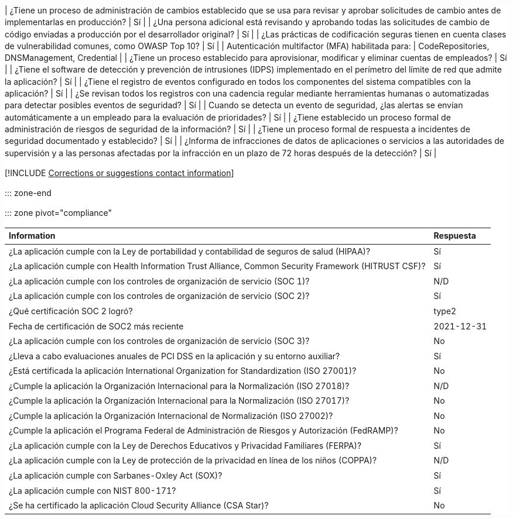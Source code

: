 | ¿Tiene un proceso de administración de cambios establecido que se usa para revisar y aprobar solicitudes de cambio antes de implementarlas en producción? | Sí |
| ¿Una persona adicional está revisando y aprobando todas las solicitudes de cambio de código enviadas a producción por el desarrollador original? | Sí |
| ¿Las prácticas de codificación seguras tienen en cuenta clases de vulnerabilidad comunes, como OWASP Top 10? | Sí |
| Autenticación multifactor (MFA) habilitada para: | CodeRepositories, DNSManagement, Credential |
| ¿Tiene un proceso establecido para aprovisionar, modificar y eliminar cuentas de empleados? | Sí |
| ¿Tiene el software de detección y prevención de intrusiones (IDPS) implementado en el perímetro del límite de red que admite la aplicación? | Sí |
| ¿Tiene el registro de eventos configurado en todos los componentes del sistema compatibles con la aplicación? | Sí |
| ¿Se revisan todos los registros con una cadencia regular mediante herramientas humanas o automatizadas para detectar posibles eventos de seguridad? | Sí |
| Cuando se detecta un evento de seguridad, ¿las alertas se envían automáticamente a un empleado para la evaluación de prioridades? | Sí |
| ¿Tiene establecido un proceso formal de administración de riesgos de seguridad de la información? | Sí |
| ¿Tiene un proceso formal de respuesta a incidentes de seguridad documentado y establecido? | Sí |
| ¿Informa de infracciones de datos de aplicaciones o servicios a las autoridades de supervisión y a las personas afectadas por la infracción en un plazo de 72 horas después de la detección? | Sí |

[!INCLUDE [Corrections or suggestions contact information](../includes/corrections-or-suggestions.md)]

::: zone-end

::: zone pivot="compliance"

| **Information** | **Respuesta** |
|:----------------|:-------------|
| ¿La aplicación cumple con la Ley de portabilidad y contabilidad de seguros de salud (HIPAA)? | Sí |
| ¿La aplicación cumple con Health Information Trust Alliance, Common Security Framework (HITRUST CSF)? | Sí |
| ¿La aplicación cumple con los controles de organización de servicio (SOC 1)? | N/D |
| ¿La aplicación cumple con los controles de organización de servicio (SOC 2)? | Sí |
| ¿Qué certificación SOC 2 logró? | type2 |
| Fecha de certificación de SOC2 más reciente | 2021-12-31 |
| ¿La aplicación cumple con los controles de organización de servicio (SOC 3)? | No |
| ¿Lleva a cabo evaluaciones anuales de PCI DSS en la aplicación y su entorno auxiliar? | Sí |
| ¿Está certificada la aplicación International Organization for Standardization (ISO 27001)? | No |
| ¿Cumple la aplicación la Organización Internacional para la Normalización (ISO 27018)? | N/D |
| ¿Cumple la aplicación la Organización Internacional para la Normalización (ISO 27017)? | No |
| ¿Cumple la aplicación la Organización Internacional de Normalización (ISO 27002)? | No |
| ¿Cumple la aplicación el Programa Federal de Administración de Riesgos y Autorización (FedRAMP)? | No |
| ¿La aplicación cumple con la Ley de Derechos Educativos y Privacidad Familiares (FERPA)? | Sí |
| ¿La aplicación cumple con la Ley de protección de la privacidad en línea de los niños (COPPA)? | N/D |
| ¿La aplicación cumple con Sarbanes-Oxley Act (SOX)? | Sí |
| ¿La aplicación cumple con NIST 800-171? | Sí |
| ¿Se ha certificado la aplicación Cloud Security Alliance (CSA Star)? | No |
